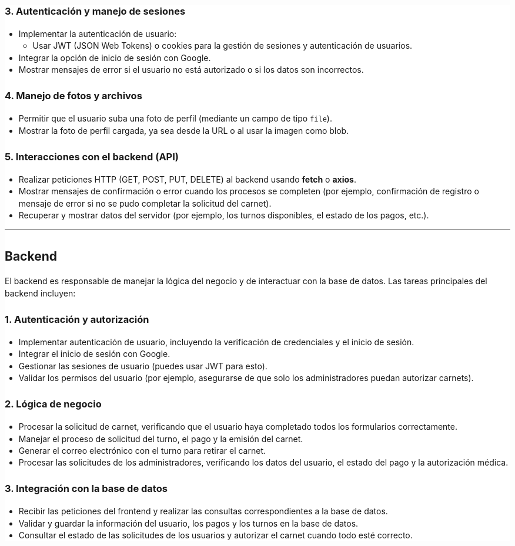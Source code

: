 ### 3. Autenticación y manejo de sesiones

- Implementar la autenticación de usuario:
  - Usar JWT (JSON Web Tokens) o cookies para la gestión de sesiones y autenticación de usuarios.
- Integrar la opción de inicio de sesión con Google.
- Mostrar mensajes de error si el usuario no está autorizado o si los datos son incorrectos.

### 4. Manejo de fotos y archivos

- Permitir que el usuario suba una foto de perfil (mediante un campo de tipo `file`).
- Mostrar la foto de perfil cargada, ya sea desde la URL o al usar la imagen como blob.

### 5. Interacciones con el backend (API)

- Realizar peticiones HTTP (GET, POST, PUT, DELETE) al backend usando **fetch** o **axios**.
- Mostrar mensajes de confirmación o error cuando los procesos se completen (por ejemplo, confirmación de registro o mensaje de error si no se pudo completar la solicitud del carnet).
- Recuperar y mostrar datos del servidor (por ejemplo, los turnos disponibles, el estado de los pagos, etc.).

---

## Backend

El backend es responsable de manejar la lógica del negocio y de interactuar con la base de datos. Las tareas principales del backend incluyen:

### 1. Autenticación y autorización

- Implementar autenticación de usuario, incluyendo la verificación de credenciales y el inicio de sesión.
- Integrar el inicio de sesión con Google.
- Gestionar las sesiones de usuario (puedes usar JWT para esto).
- Validar los permisos del usuario (por ejemplo, asegurarse de que solo los administradores puedan autorizar carnets).

### 2. Lógica de negocio

- Procesar la solicitud de carnet, verificando que el usuario haya completado todos los formularios correctamente.
- Manejar el proceso de solicitud del turno, el pago y la emisión del carnet.
- Generar el correo electrónico con el turno para retirar el carnet.
- Procesar las solicitudes de los administradores, verificando los datos del usuario, el estado del pago y la autorización médica.

### 3. Integración con la base de datos

- Recibir las peticiones del frontend y realizar las consultas correspondientes a la base de datos.
- Validar y guardar la información del usuario, los pagos y los turnos en la base de datos.
- Consultar el estado de las solicitudes de los usuarios y autorizar el carnet cuando todo esté correcto.
